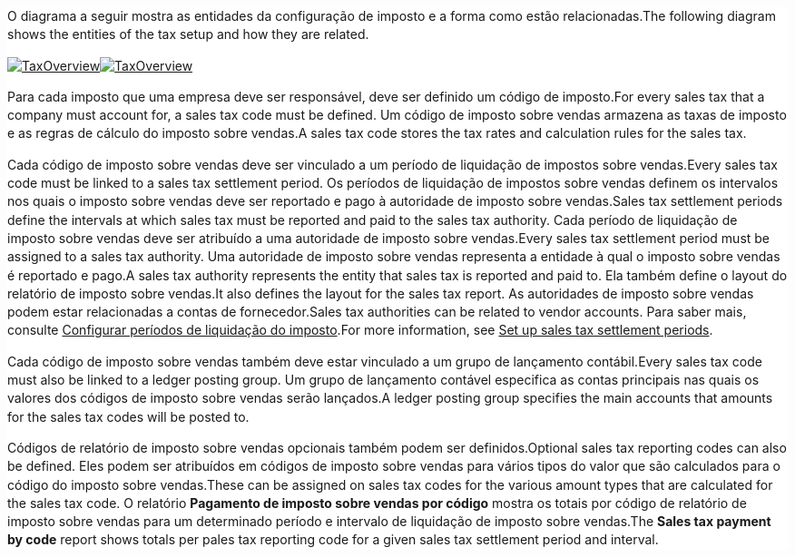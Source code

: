 <span data-ttu-id="80f5e-111">O diagrama a seguir mostra as entidades da configuração de imposto e a forma como estão relacionadas.</span><span class="sxs-lookup"><span data-stu-id="80f5e-111">The following diagram shows the entities of the tax setup and how they are related.</span></span>

<span data-ttu-id="80f5e-112">[![TaxOverview](./media/taxoverview1-300x209.jpg)](./media/taxoverview1.jpg)</span><span class="sxs-lookup"><span data-stu-id="80f5e-112">[![TaxOverview](./media/taxoverview1-300x209.jpg)](./media/taxoverview1.jpg)</span></span> 

<span data-ttu-id="80f5e-113">Para cada imposto que uma empresa deve ser responsável, deve ser definido um código de imposto.</span><span class="sxs-lookup"><span data-stu-id="80f5e-113">For every sales tax that a company must account for, a sales tax code must be defined.</span></span> <span data-ttu-id="80f5e-114">Um código de imposto sobre vendas armazena as taxas de imposto e as regras de cálculo do imposto sobre vendas.</span><span class="sxs-lookup"><span data-stu-id="80f5e-114">A sales tax code stores the tax rates and calculation rules for the sales tax.</span></span> 

<span data-ttu-id="80f5e-115">Cada código de imposto sobre vendas deve ser vinculado a um período de liquidação de impostos sobre vendas.</span><span class="sxs-lookup"><span data-stu-id="80f5e-115">Every sales tax code must be linked to a sales tax settlement period.</span></span> <span data-ttu-id="80f5e-116">Os períodos de liquidação de impostos sobre vendas definem os intervalos nos quais o imposto sobre vendas deve ser reportado e pago à autoridade de imposto sobre vendas.</span><span class="sxs-lookup"><span data-stu-id="80f5e-116">Sales tax settlement periods define the intervals at which sales tax must be reported and paid to the sales tax authority.</span></span> <span data-ttu-id="80f5e-117">Cada período de liquidação de imposto sobre vendas deve ser atribuído a uma autoridade de imposto sobre vendas.</span><span class="sxs-lookup"><span data-stu-id="80f5e-117">Every sales tax settlement period must be assigned to a sales tax authority.</span></span> <span data-ttu-id="80f5e-118">Uma autoridade de imposto sobre vendas representa a entidade à qual o imposto sobre vendas é reportado e pago.</span><span class="sxs-lookup"><span data-stu-id="80f5e-118">A sales tax authority represents the entity that sales tax is reported and paid to.</span></span> <span data-ttu-id="80f5e-119">Ela também define o layout do relatório de imposto sobre vendas.</span><span class="sxs-lookup"><span data-stu-id="80f5e-119">It also defines the layout for the sales tax report.</span></span> <span data-ttu-id="80f5e-120">As autoridades de imposto sobre vendas podem estar relacionadas a contas de fornecedor.</span><span class="sxs-lookup"><span data-stu-id="80f5e-120">Sales tax authorities can be related to vendor accounts.</span></span> <span data-ttu-id="80f5e-121">Para saber mais, consulte [Configurar períodos de liquidação do imposto](tasks/set-up-sales-tax-settlement-periods.md).</span><span class="sxs-lookup"><span data-stu-id="80f5e-121">For more information, see [Set up sales tax settlement periods](tasks/set-up-sales-tax-settlement-periods.md).</span></span>

<span data-ttu-id="80f5e-122">Cada código de imposto sobre vendas também deve estar vinculado a um grupo de lançamento contábil.</span><span class="sxs-lookup"><span data-stu-id="80f5e-122">Every sales tax code must also be linked to a ledger posting group.</span></span> <span data-ttu-id="80f5e-123">Um grupo de lançamento contável especifica as contas principais nas quais os valores dos códigos de imposto sobre vendas serão lançados.</span><span class="sxs-lookup"><span data-stu-id="80f5e-123">A ledger posting group specifies the main accounts that amounts for the sales tax codes will be posted to.</span></span> 

<span data-ttu-id="80f5e-124">Códigos de relatório de imposto sobre vendas opcionais também podem ser definidos.</span><span class="sxs-lookup"><span data-stu-id="80f5e-124">Optional sales tax reporting codes can also be defined.</span></span> <span data-ttu-id="80f5e-125">Eles podem ser atribuídos em códigos de imposto sobre vendas para vários tipos do valor que são calculados para o código do imposto sobre vendas.</span><span class="sxs-lookup"><span data-stu-id="80f5e-125">These can be assigned on sales tax codes for the various amount types that are calculated for the sales tax code.</span></span> <span data-ttu-id="80f5e-126">O relatório **Pagamento de imposto sobre vendas por código** mostra os totais por código de relatório de imposto sobre vendas para um determinado período e intervalo de liquidação de imposto sobre vendas.</span><span class="sxs-lookup"><span data-stu-id="80f5e-126">The **Sales tax payment by code** report shows totals per pales tax reporting code for a given sales tax settlement period and interval.</span></span> 
